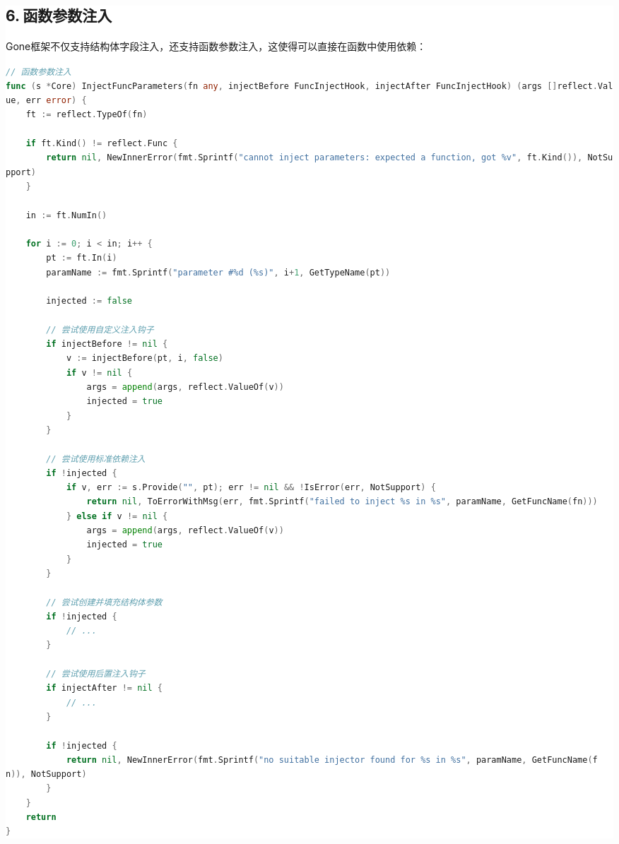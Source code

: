 ## 6. 函数参数注入

Gone框架不仅支持结构体字段注入，还支持函数参数注入，这使得可以直接在函数中使用依赖：

```go
// 函数参数注入
func (s *Core) InjectFuncParameters(fn any, injectBefore FuncInjectHook, injectAfter FuncInjectHook) (args []reflect.Value, err error) {
	ft := reflect.TypeOf(fn)

	if ft.Kind() != reflect.Func {
		return nil, NewInnerError(fmt.Sprintf("cannot inject parameters: expected a function, got %v", ft.Kind()), NotSupport)
	}

	in := ft.NumIn()

	for i := 0; i < in; i++ {
		pt := ft.In(i)
		paramName := fmt.Sprintf("parameter #%d (%s)", i+1, GetTypeName(pt))

		injected := false

		// 尝试使用自定义注入钩子
		if injectBefore != nil {
			v := injectBefore(pt, i, false)
			if v != nil {
				args = append(args, reflect.ValueOf(v))
				injected = true
			}
		}

		// 尝试使用标准依赖注入
		if !injected {
			if v, err := s.Provide("", pt); err != nil && !IsError(err, NotSupport) {
				return nil, ToErrorWithMsg(err, fmt.Sprintf("failed to inject %s in %s", paramName, GetFuncName(fn)))
			} else if v != nil {
				args = append(args, reflect.ValueOf(v))
				injected = true
			}
		}

		// 尝试创建并填充结构体参数
		if !injected {
			// ...
		}

		// 尝试使用后置注入钩子
		if injectAfter != nil {
			// ...
		}

		if !injected {
			return nil, NewInnerError(fmt.Sprintf("no suitable injector found for %s in %s", paramName, GetFuncName(fn)), NotSupport)
		}
	}
	return
}
```
